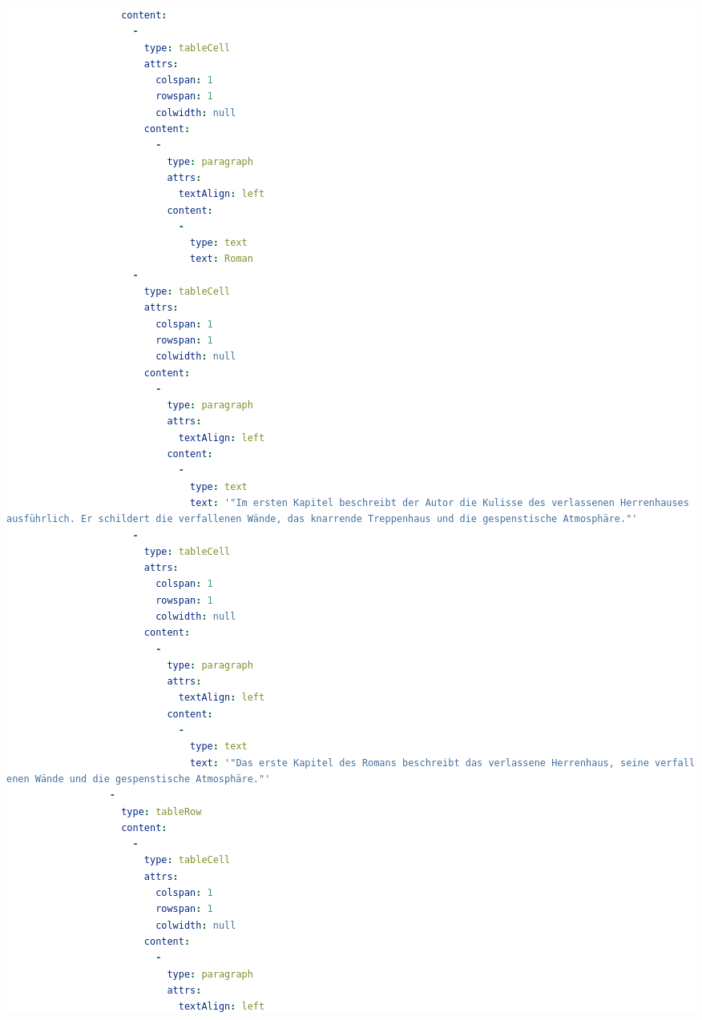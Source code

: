 ```yaml
                    content:
                      -
                        type: tableCell
                        attrs:
                          colspan: 1
                          rowspan: 1
                          colwidth: null
                        content:
                          -
                            type: paragraph
                            attrs:
                              textAlign: left
                            content:
                              -
                                type: text
                                text: Roman
                      -
                        type: tableCell
                        attrs:
                          colspan: 1
                          rowspan: 1
                          colwidth: null
                        content:
                          -
                            type: paragraph
                            attrs:
                              textAlign: left
                            content:
                              -
                                type: text
                                text: '"Im ersten Kapitel beschreibt der Autor die Kulisse des verlassenen Herrenhauses ausführlich. Er schildert die verfallenen Wände, das knarrende Treppenhaus und die gespenstische Atmosphäre."'
                      -
                        type: tableCell
                        attrs:
                          colspan: 1
                          rowspan: 1
                          colwidth: null
                        content:
                          -
                            type: paragraph
                            attrs:
                              textAlign: left
                            content:
                              -
                                type: text
                                text: '"Das erste Kapitel des Romans beschreibt das verlassene Herrenhaus, seine verfallenen Wände und die gespenstische Atmosphäre."'
                  -
                    type: tableRow
                    content:
                      -
                        type: tableCell
                        attrs:
                          colspan: 1
                          rowspan: 1
                          colwidth: null
                        content:
                          -
                            type: paragraph
                            attrs:
                              textAlign: left
```